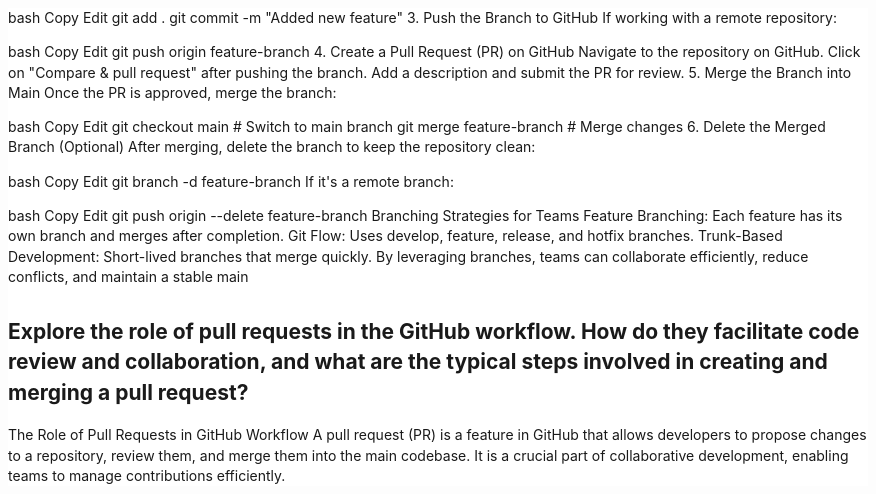 bash
Copy
Edit
git add .
git commit -m "Added new feature"
3. Push the Branch to GitHub
If working with a remote repository:

bash
Copy
Edit
git push origin feature-branch
4. Create a Pull Request (PR) on GitHub
Navigate to the repository on GitHub.
Click on "Compare & pull request" after pushing the branch.
Add a description and submit the PR for review.
5. Merge the Branch into Main
Once the PR is approved, merge the branch:

bash
Copy
Edit
git checkout main  # Switch to main branch
git merge feature-branch  # Merge changes
6. Delete the Merged Branch (Optional)
After merging, delete the branch to keep the repository clean:

bash
Copy
Edit
git branch -d feature-branch
If it's a remote branch:

bash
Copy
Edit
git push origin --delete feature-branch
Branching Strategies for Teams
Feature Branching: Each feature has its own branch and merges after completion.
Git Flow: Uses develop, feature, release, and hotfix branches.
Trunk-Based Development: Short-lived branches that merge quickly.
By leveraging branches, teams can collaborate efficiently, reduce conflicts, and maintain a stable main
## Explore the role of pull requests in the GitHub workflow. How do they facilitate code review and collaboration, and what are the typical steps involved in creating and merging a pull request?
The Role of Pull Requests in GitHub Workflow
A pull request (PR) is a feature in GitHub that allows developers to propose changes to a repository, review them, and merge them into the main codebase. It is a crucial part of collaborative development, enabling teams to manage contributions efficiently.
